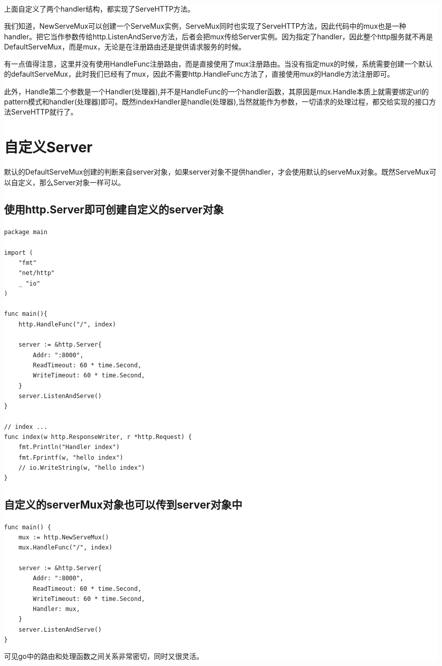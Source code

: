 上面自定义了两个handler结构，都实现了ServeHTTP方法。

我们知道，NewServeMux可以创建一个ServeMux实例，ServeMux同时也实现了ServeHTTP方法，因此代码中的mux也是一种handler。把它当作参数传给http.ListenAndServe方法，后者会把mux传给Server实例。因为指定了handler，因此整个http服务就不再是DefaultServeMux，而是mux，无论是在注册路由还是提供请求服务的时候。

有一点值得注意，这里并没有使用HandleFunc注册路由，而是直接使用了mux注册路由。当没有指定mux的时候，系统需要创建一个默认的defaultServeMux，此时我们已经有了mux，因此不需要http.HandleFunc方法了，直接使用mux的Handle方法注册即可。

此外，Handle第二个参数是一个Handler(处理器),并不是HandleFunc的一个handler函数，其原因是mux.Handle本质上就需要绑定url的pattern模式和handler(处理器)即可。既然indexHandler是handle(处理器),当然就能作为参数，一切请求的处理过程，都交给实现的接口方法ServeHTTP就行了。


 

自定义Server
==================
默认的DefaultServeMux创建的判断来自server对象，如果server对象不提供handler，才会使用默认的serveMux对象。既然ServeMux可以自定义，那么Server对象一样可以。


使用http.Server即可创建自定义的server对象
------------------
```golang
package main

import (
	"fmt"
	"net/http"
	_ "io"
)

func main(){
	http.HandleFunc("/", index)

	server := &http.Server{
	    Addr: ":8000",
	    ReadTimeout: 60 * time.Second,
	    WriteTimeout: 60 * time.Second,
	}
	server.ListenAndServe()
}

// index ...
func index(w http.ResponseWriter, r *http.Request) {
	fmt.Println("Handler index")
	fmt.Fprintf(w, "hello index")
	// io.WriteString(w, "hello index")
}
```


自定义的serverMux对象也可以传到server对象中
-----------------
```golang
func main() {
    mux := http.NewServeMux()
    mux.HandleFunc("/", index)
 
    server := &http.Server{
        Addr: ":8000",
        ReadTimeout: 60 * time.Second,
        WriteTimeout: 60 * time.Second,
        Handler: mux,
    }
    server.ListenAndServe()
}
```
可见go中的路由和处理函数之间关系非常密切，同时又很灵活。
